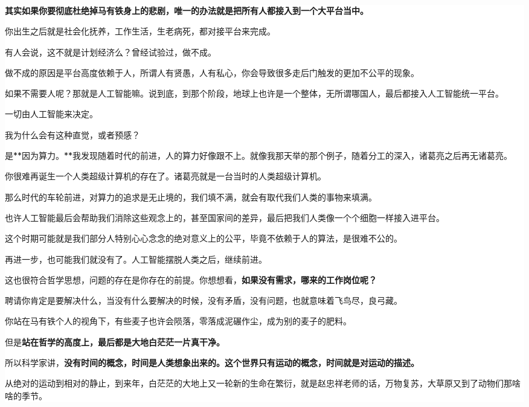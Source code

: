 **其实如果你要彻底杜绝掉马有铁身上的悲剧，唯一的办法就是把所有人都接入到一个大平台当中。** 

你出生之后就是社会化抚养，工作生活，生老病死，都对接平台来完成。

有人会说，这不就是计划经济么？曾经试验过，做不成。

做不成的原因是平台高度依赖于人，所谓人有贤愚，人有私心，你会导致很多走后门触发的更加不公平的现象。

如果不需要人呢？那就是人工智能嘛。说到底，到那个阶段，地球上也许是一个整体，无所谓哪国人，最后都接入人工智能统一平台。

一切由人工智能来决定。

我为什么会有这种直觉，或者预感？

是**因为算力。**我发现随着时代的前进，人的算力好像跟不上。就像我那天举的那个例子，随着分工的深入，诸葛亮之后再无诸葛亮。

你很难再诞生一个人类超级计算机的存在了。诸葛亮就是一台当时的人类超级计算机。

那么时代的车轮前进，对算力的追求是无止境的，我们填不满，就会有取代我们人类的事物来填满。

也许人工智能最后会帮助我们消除这些观念上的，甚至国家间的差异，最后把我们人类像一个个细胞一样接入进平台。

这个时期可能就是我们部分人特别心心念念的绝对意义上的公平，毕竟不依赖于人的算法，是很难不公的。

再进一步，也可能我们就没有了。人工智能摆脱人类之后，继续前进。

这也很符合哲学思想，问题的存在是你存在的前提。你想想看，**如果没有需求，哪来的工作岗位呢？**

聘请你肯定是要解决什么，当没有什么要解决的时候，没有矛盾，没有问题，也就意味着飞鸟尽，良弓藏。

你站在马有铁个人的视角下，有些麦子也许会陨落，零落成泥碾作尘，成为别的麦子的肥料。

但是**站在哲学的高度上，最后都是大地白茫茫一片真干净。**

所以科学家讲，**没有时间的概念，时间是人类想象出来的。这个世界只有运动的概念，时间就是对运动的描述。**

从绝对的运动到相对的静止，到来年，白茫茫的大地上又一轮新的生命在繁衍，就是赵忠祥老师的话，万物复苏，大草原又到了动物们那啥啥的季节。